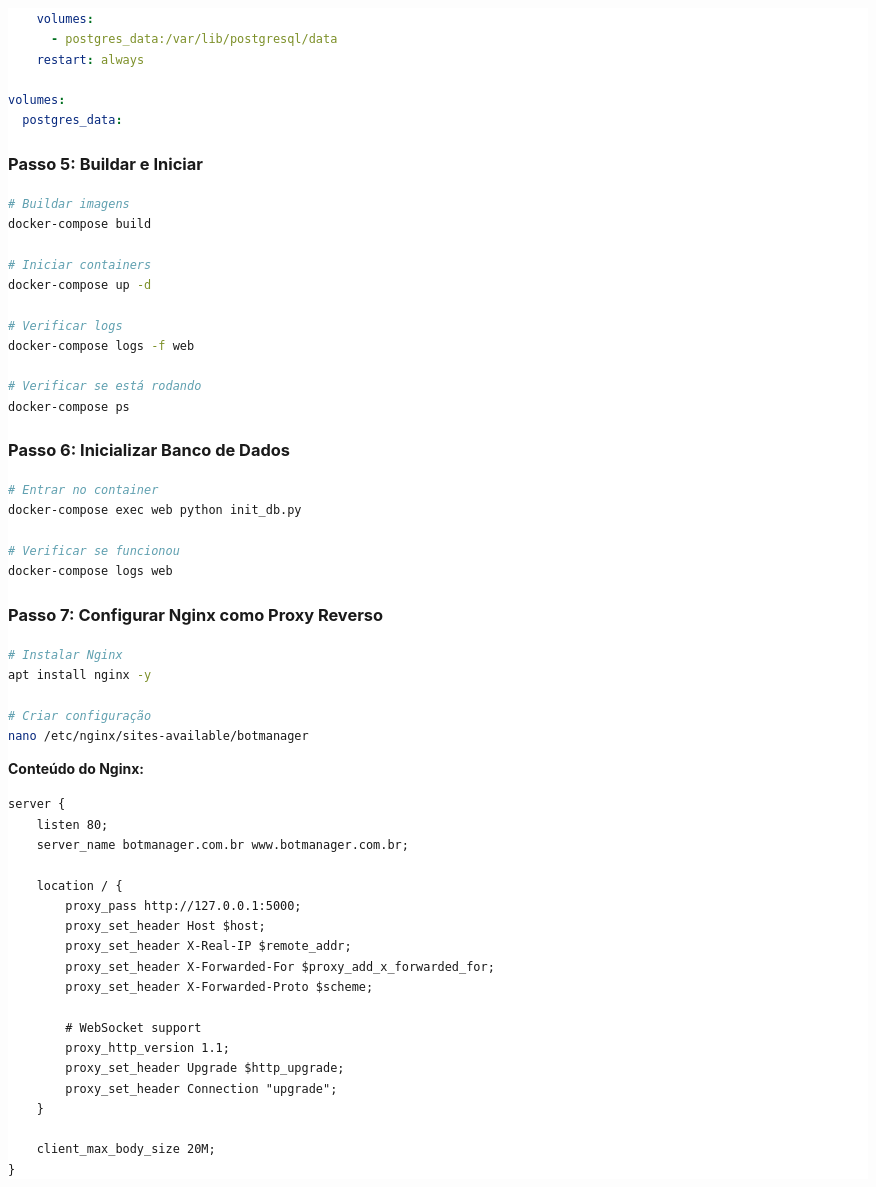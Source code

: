 ```yaml
    volumes:
      - postgres_data:/var/lib/postgresql/data
    restart: always

volumes:
  postgres_data:
```

### Passo 5: Buildar e Iniciar

```bash
# Buildar imagens
docker-compose build

# Iniciar containers
docker-compose up -d

# Verificar logs
docker-compose logs -f web

# Verificar se está rodando
docker-compose ps
```

### Passo 6: Inicializar Banco de Dados

```bash
# Entrar no container
docker-compose exec web python init_db.py

# Verificar se funcionou
docker-compose logs web
```

### Passo 7: Configurar Nginx como Proxy Reverso

```bash
# Instalar Nginx
apt install nginx -y

# Criar configuração
nano /etc/nginx/sites-available/botmanager
```

**Conteúdo do Nginx:**

```nginx
server {
    listen 80;
    server_name botmanager.com.br www.botmanager.com.br;

    location / {
        proxy_pass http://127.0.0.1:5000;
        proxy_set_header Host $host;
        proxy_set_header X-Real-IP $remote_addr;
        proxy_set_header X-Forwarded-For $proxy_add_x_forwarded_for;
        proxy_set_header X-Forwarded-Proto $scheme;
        
        # WebSocket support
        proxy_http_version 1.1;
        proxy_set_header Upgrade $http_upgrade;
        proxy_set_header Connection "upgrade";
    }

    client_max_body_size 20M;
}
```